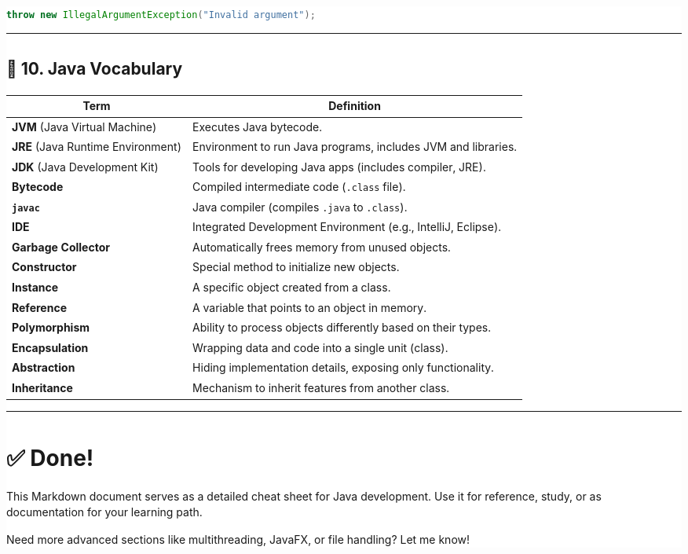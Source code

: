 ```java
throw new IllegalArgumentException("Invalid argument");
```

---

## 📘 10. Java Vocabulary

| Term                | Definition |
|---------------------|------------|
| **JVM** (Java Virtual Machine) | Executes Java bytecode. |
| **JRE** (Java Runtime Environment) | Environment to run Java programs, includes JVM and libraries. |
| **JDK** (Java Development Kit) | Tools for developing Java apps (includes compiler, JRE). |
| **Bytecode**        | Compiled intermediate code (`.class` file). |
| **`javac`**         | Java compiler (compiles `.java` to `.class`). |
| **IDE**             | Integrated Development Environment (e.g., IntelliJ, Eclipse). |
| **Garbage Collector** | Automatically frees memory from unused objects. |
| **Constructor**     | Special method to initialize new objects. |
| **Instance**        | A specific object created from a class. |
| **Reference**       | A variable that points to an object in memory. |
| **Polymorphism**    | Ability to process objects differently based on their types. |
| **Encapsulation**   | Wrapping data and code into a single unit (class). |
| **Abstraction**     | Hiding implementation details, exposing only functionality. |
| **Inheritance**     | Mechanism to inherit features from another class. |

---

# ✅ Done!

This Markdown document serves as a detailed cheat sheet for Java development. Use it for reference, study, or as documentation for your learning path.

Need more advanced sections like multithreading, JavaFX, or file handling? Let me know!
